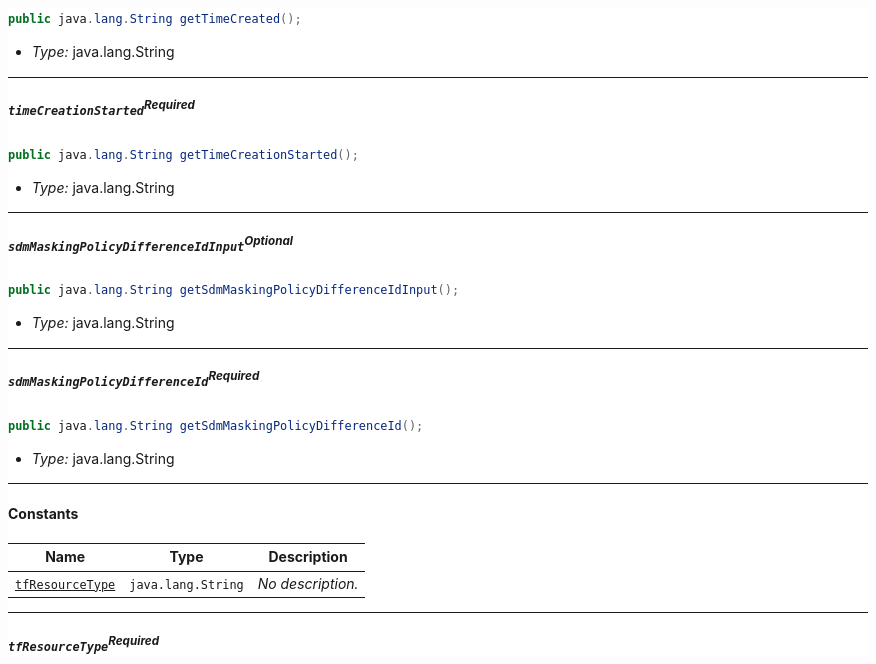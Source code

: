 ```java
public java.lang.String getTimeCreated();
```

- *Type:* java.lang.String

---

##### `timeCreationStarted`<sup>Required</sup> <a name="timeCreationStarted" id="rhizo-co-terraform-provider-oci.dataOciDataSafeSdmMaskingPolicyDifference.DataOciDataSafeSdmMaskingPolicyDifference.property.timeCreationStarted"></a>

```java
public java.lang.String getTimeCreationStarted();
```

- *Type:* java.lang.String

---

##### `sdmMaskingPolicyDifferenceIdInput`<sup>Optional</sup> <a name="sdmMaskingPolicyDifferenceIdInput" id="rhizo-co-terraform-provider-oci.dataOciDataSafeSdmMaskingPolicyDifference.DataOciDataSafeSdmMaskingPolicyDifference.property.sdmMaskingPolicyDifferenceIdInput"></a>

```java
public java.lang.String getSdmMaskingPolicyDifferenceIdInput();
```

- *Type:* java.lang.String

---

##### `sdmMaskingPolicyDifferenceId`<sup>Required</sup> <a name="sdmMaskingPolicyDifferenceId" id="rhizo-co-terraform-provider-oci.dataOciDataSafeSdmMaskingPolicyDifference.DataOciDataSafeSdmMaskingPolicyDifference.property.sdmMaskingPolicyDifferenceId"></a>

```java
public java.lang.String getSdmMaskingPolicyDifferenceId();
```

- *Type:* java.lang.String

---

#### Constants <a name="Constants" id="Constants"></a>

| **Name** | **Type** | **Description** |
| --- | --- | --- |
| <code><a href="#rhizo-co-terraform-provider-oci.dataOciDataSafeSdmMaskingPolicyDifference.DataOciDataSafeSdmMaskingPolicyDifference.property.tfResourceType">tfResourceType</a></code> | <code>java.lang.String</code> | *No description.* |

---

##### `tfResourceType`<sup>Required</sup> <a name="tfResourceType" id="rhizo-co-terraform-provider-oci.dataOciDataSafeSdmMaskingPolicyDifference.DataOciDataSafeSdmMaskingPolicyDifference.property.tfResourceType"></a>
